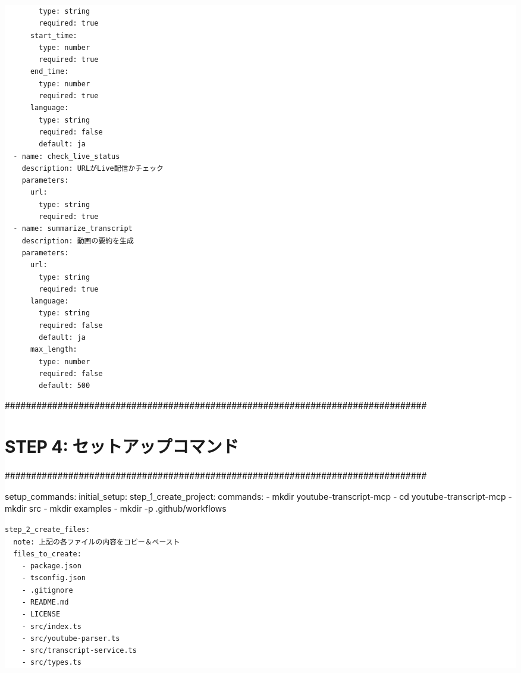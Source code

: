             type: string
            required: true
          start_time:
            type: number
            required: true
          end_time:
            type: number
            required: true
          language:
            type: string
            required: false
            default: ja
      - name: check_live_status
        description: URLがLive配信かチェック
        parameters:
          url:
            type: string
            required: true
      - name: summarize_transcript
        description: 動画の要約を生成
        parameters:
          url:
            type: string
            required: true
          language:
            type: string
            required: false
            default: ja
          max_length:
            type: number
            required: false
            default: 500

################################################################################
# STEP 4: セットアップコマンド
################################################################################

setup_commands:
  initial_setup:
    step_1_create_project:
      commands:
        - mkdir youtube-transcript-mcp
        - cd youtube-transcript-mcp
        - mkdir src
        - mkdir examples
        - mkdir -p .github/workflows
    
    step_2_create_files:
      note: 上記の各ファイルの内容をコピー＆ペースト
      files_to_create:
        - package.json
        - tsconfig.json
        - .gitignore
        - README.md
        - LICENSE
        - src/index.ts
        - src/youtube-parser.ts
        - src/transcript-service.ts
        - src/types.ts
    